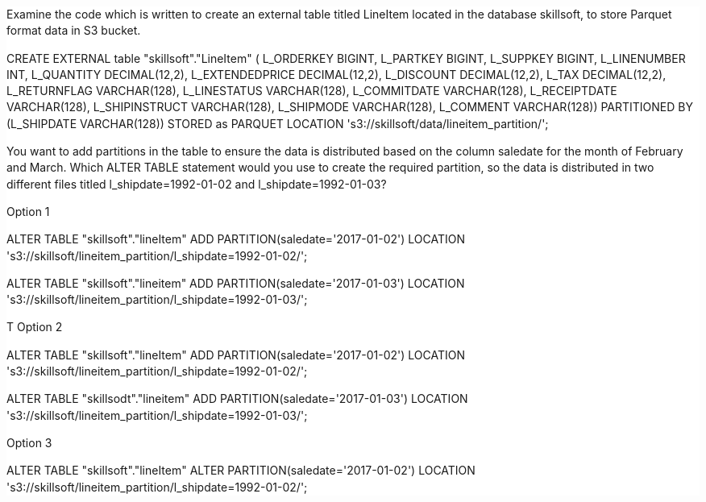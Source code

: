
Examine the code which is written to create an external table titled LineItem located in the database skillsoft, to store Parquet format data in S3 bucket.


CREATE EXTERNAL table "skillsoft"."LineItem" (
L_ORDERKEY BIGINT,
L_PARTKEY BIGINT,
L_SUPPKEY BIGINT,
L_LINENUMBER INT,
L_QUANTITY DECIMAL(12,2),
L_EXTENDEDPRICE DECIMAL(12,2),
L_DISCOUNT DECIMAL(12,2),
L_TAX DECIMAL(12,2),
L_RETURNFLAG VARCHAR(128),
L_LINESTATUS VARCHAR(128),
L_COMMITDATE VARCHAR(128),
L_RECEIPTDATE VARCHAR(128),
L_SHIPINSTRUCT VARCHAR(128),
L_SHIPMODE VARCHAR(128),
L_COMMENT VARCHAR(128))
PARTITIONED BY (L_SHIPDATE VARCHAR(128))
STORED as PARQUET
LOCATION 's3://skillsoft/data/lineitem_partition/';

You want to add partitions in the table to ensure the data is distributed based on the column saledate for the month of February and March. Which ALTER TABLE statement would you use to create the required partition, so the data is distributed in two different files titled l_shipdate=1992-01-02 and l_shipdate=1992-01-03?


Option 1

ALTER TABLE "skillsoft"."lineItem"
ADD PARTITION(saledate='2017-01-02')
LOCATION 's3://skillsoft/lineitem_partition/l_shipdate=1992-01-02/';

ALTER TABLE "skillsoft"."lineitem"
ADD PARTITION(saledate='2017-01-03')
LOCATION 's3://skillsoft/lineitem_partition/l_shipdate=1992-01-03/';

T Option 2

ALTER TABLE "skillsoft"."lineItem"
ADD PARTITION(saledate='2017-01-02')
LOCATION 's3://skillsoft/lineitem_partition/l_shipdate=1992-01-02/';

ALTER TABLE "skillsodt"."lineitem"
ADD PARTITION(saledate='2017-01-03')
LOCATION 's3://skillsoft/lineitem_partition/l_shipdate=1992-01-03/';

Option 3

ALTER TABLE "skillsoft"."lineItem"
ALTER PARTITION(saledate='2017-01-02')
LOCATION 's3://skillsoft/lineitem_partition/l_shipdate=1992-01-02/';
